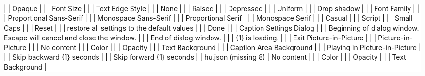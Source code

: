 |                         | Opaque                                                                              |
|                         | Font Size                                                                           |
|                         | Text Edge Style                                                                     |
|                         | None                                                                                |
|                         | Raised                                                                              |
|                         | Depressed                                                                           |
|                         | Uniform                                                                             |
|                         | Drop shadow                                                                         |
|                         | Font Family                                                                         |
|                         | Proportional Sans-Serif                                                             |
|                         | Monospace Sans-Serif                                                                |
|                         | Proportional Serif                                                                  |
|                         | Monospace Serif                                                                     |
|                         | Casual                                                                              |
|                         | Script                                                                              |
|                         | Small Caps                                                                          |
|                         | Reset                                                                               |
|                         | restore all settings to the default values                                          |
|                         | Done                                                                                |
|                         | Caption Settings Dialog                                                             |
|                         | Beginning of dialog window. Escape will cancel and close the window.                |
|                         | End of dialog window.                                                               |
|                         | {1} is loading.                                                                     |
|                         | Exit Picture-in-Picture                                                             |
|                         | Picture-in-Picture                                                                  |
|                         | No content                                                                          |
|                         | Color                                                                               |
|                         | Opacity                                                                             |
|                         | Text Background                                                                     |
|                         | Caption Area Background                                                             |
|                         | Playing in Picture-in-Picture                                                       |
|                         | Skip backward {1} seconds                                                           |
|                         | Skip forward {1} seconds                                                            |
| hu.json (missing 8)     | No content                                                                          |
|                         | Color                                                                               |
|                         | Opacity                                                                             |
|                         | Text Background                                                                     |